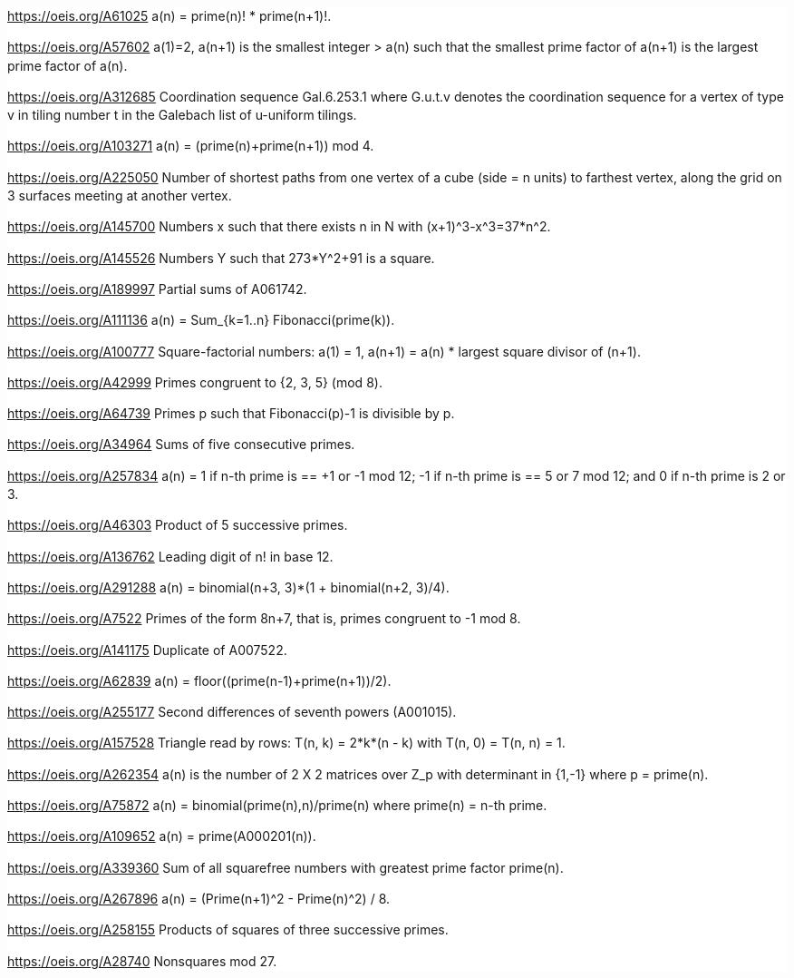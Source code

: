 https://oeis.org/A61025 a(n) = prime(n)! \* prime(n+1)!.

https://oeis.org/A57602 a(1)=2, a(n+1) is the smallest integer > a(n) such that the smallest prime factor of a(n+1) is the largest prime factor of a(n).

https://oeis.org/A312685 Coordination sequence Gal.6.253.1 where G.u.t.v denotes the coordination sequence for a vertex of type v in tiling number t in the Galebach list of u-uniform tilings.

https://oeis.org/A103271 a(n) = (prime(n)+prime(n+1)) mod 4.

https://oeis.org/A225050 Number of shortest paths from one vertex of a cube (side = n units) to farthest vertex, along the grid on 3 surfaces meeting at another vertex.

https://oeis.org/A145700 Numbers x such that there exists n in N with (x+1)^3-x^3=37\*n^2.

https://oeis.org/A145526 Numbers Y such that 273\*Y^2+91 is a square.

https://oeis.org/A189997 Partial sums of A061742.

https://oeis.org/A111136 a(n) = Sum_{k=1..n} Fibonacci(prime(k)).

https://oeis.org/A100777 Square-factorial numbers: a(1) = 1, a(n+1) = a(n) \* largest square divisor of (n+1).

https://oeis.org/A42999 Primes congruent to {2, 3, 5} (mod 8).

https://oeis.org/A64739 Primes p such that Fibonacci(p)-1 is divisible by p.

https://oeis.org/A34964 Sums of five consecutive primes.

https://oeis.org/A257834 a(n) = 1 if n-th prime is == +1 or -1 mod 12; -1 if n-th prime is == 5 or 7 mod 12; and 0 if n-th prime is 2 or 3.

https://oeis.org/A46303 Product of 5 successive primes.

https://oeis.org/A136762 Leading digit of n! in base 12.

https://oeis.org/A291288 a(n) = binomial(n+3, 3)\*(1 + binomial(n+2, 3)/4).

https://oeis.org/A7522 Primes of the form 8n+7, that is, primes congruent to -1 mod 8.

https://oeis.org/A141175 Duplicate of A007522.

https://oeis.org/A62839 a(n) = floor((prime(n-1)+prime(n+1))/2).

https://oeis.org/A255177 Second differences of seventh powers (A001015).

https://oeis.org/A157528 Triangle read by rows: T(n, k) = 2\*k\*(n - k) with T(n, 0) = T(n, n) = 1.

https://oeis.org/A262354 a(n) is the number of 2 X 2 matrices over Z_p with determinant in {1,-1} where p = prime(n).

https://oeis.org/A75872 a(n) = binomial(prime(n),n)/prime(n) where prime(n) = n-th prime.

https://oeis.org/A109652 a(n) = prime(A000201(n)).

https://oeis.org/A339360 Sum of all squarefree numbers with greatest prime factor prime(n).

https://oeis.org/A267896 a(n) = (Prime(n+1)^2 - Prime(n)^2) / 8.

https://oeis.org/A258155 Products of squares of three successive primes.

https://oeis.org/A28740 Nonsquares mod 27.
